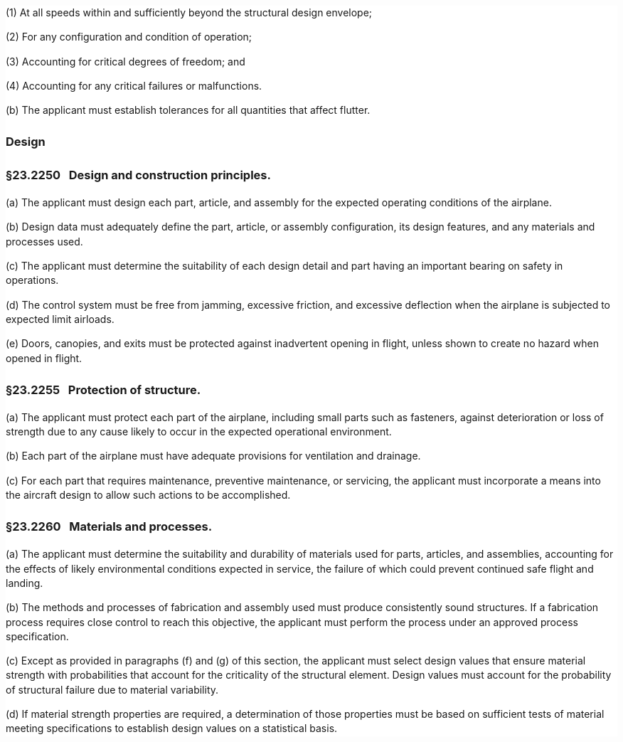 \(1\) At all speeds within and sufficiently beyond the structural design envelope;

\(2\) For any configuration and condition of operation;

\(3\) Accounting for critical degrees of freedom; and

\(4\) Accounting for any critical failures or malfunctions.

\(b\) The applicant must establish tolerances for all quantities that affect flutter.

### Design

### §23.2250   Design and construction principles.

\(a\) The applicant must design each part, article, and assembly for the expected operating conditions of the airplane.

\(b\) Design data must adequately define the part, article, or assembly configuration, its design features, and any materials and processes used.

\(c\) The applicant must determine the suitability of each design detail and part having an important bearing on safety in operations.

\(d\) The control system must be free from jamming, excessive friction, and excessive deflection when the airplane is subjected to expected limit airloads.

\(e\) Doors, canopies, and exits must be protected against inadvertent opening in flight, unless shown to create no hazard when opened in flight.

### §23.2255   Protection of structure.

\(a\) The applicant must protect each part of the airplane, including small parts such as fasteners, against deterioration or loss of strength due to any cause likely to occur in the expected operational environment.

\(b\) Each part of the airplane must have adequate provisions for ventilation and drainage.

\(c\) For each part that requires maintenance, preventive maintenance, or servicing, the applicant must incorporate a means into the aircraft design to allow such actions to be accomplished.

### §23.2260   Materials and processes.

\(a\) The applicant must determine the suitability and durability of materials used for parts, articles, and assemblies, accounting for the effects of likely environmental conditions expected in service, the failure of which could prevent continued safe flight and landing.

\(b\) The methods and processes of fabrication and assembly used must produce consistently sound structures. If a fabrication process requires close control to reach this objective, the applicant must perform the process under an approved process specification.

\(c\) Except as provided in paragraphs (f) and (g) of this section, the applicant must select design values that ensure material strength with probabilities that account for the criticality of the structural element. Design values must account for the probability of structural failure due to material variability.

\(d\) If material strength properties are required, a determination of those properties must be based on sufficient tests of material meeting specifications to establish design values on a statistical basis.
